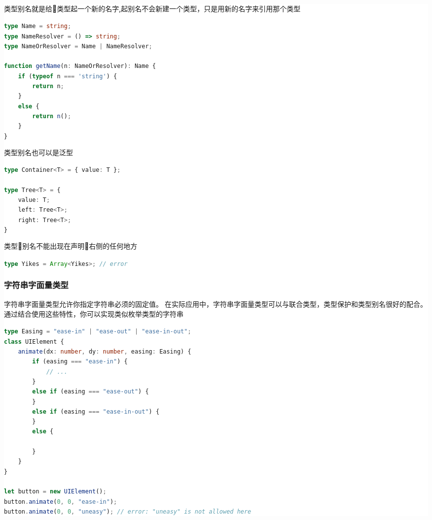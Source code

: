 类型别名就是给类型起一个新的名字,起别名不会新建一个类型，只是用新的名字来引用那个类型

```typescript
type Name = string;
type NameResolver = () => string;
type NameOrResolver = Name | NameResolver;

function getName(n: NameOrResolver): Name {
    if (typeof n === 'string') {
        return n;
    }
    else {
        return n();
    }
}
```
类型别名也可以是泛型

```typescript
type Container<T> = { value: T };

type Tree<T> = {
    value: T;
    left: Tree<T>;
    right: Tree<T>;
}

```

类型别名不能出现在声明右侧的任何地方

```typescript
type Yikes = Array<Yikes>; // error
```

### 字符串字面量类型

字符串字面量类型允许你指定字符串必须的固定值。 在实际应用中，字符串字面量类型可以与联合类型，类型保护和类型别名很好的配合。 通过结合使用这些特性，你可以实现类似枚举类型的字符串

```typescript
type Easing = "ease-in" | "ease-out" | "ease-in-out";
class UIElement {
    animate(dx: number, dy: number, easing: Easing) {
        if (easing === "ease-in") {
            // ...
        }
        else if (easing === "ease-out") {
        }
        else if (easing === "ease-in-out") {
        }
        else {

        }
    }
}

let button = new UIElement();
button.animate(0, 0, "ease-in");
button.animate(0, 0, "uneasy"); // error: "uneasy" is not allowed here
```

